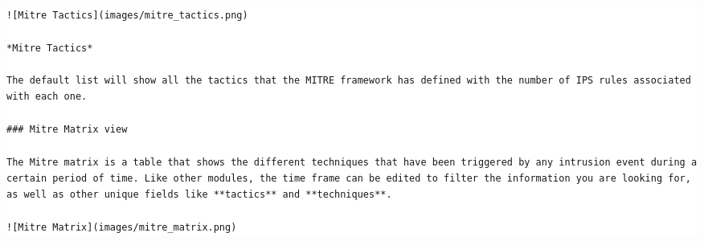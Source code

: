     ![Mitre Tactics](images/mitre_tactics.png)

    *Mitre Tactics*

    The default list will show all the tactics that the MITRE framework has defined with the number of IPS rules associated with each one.

    ### Mitre Matrix view

    The Mitre matrix is a table that shows the different techniques that have been triggered by any intrusion event during a certain period of time. Like other modules, the time frame can be edited to filter the information you are looking for, as well as other unique fields like **tactics** and **techniques**.

    ![Mitre Matrix](images/mitre_matrix.png)
